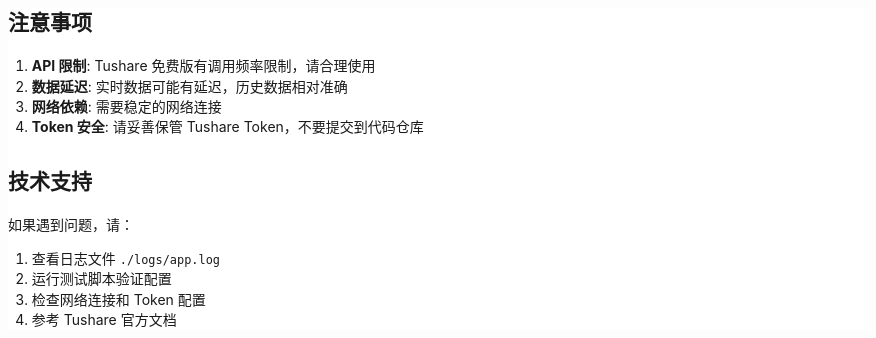 ## 注意事项

1. **API 限制**: Tushare 免费版有调用频率限制，请合理使用
2. **数据延迟**: 实时数据可能有延迟，历史数据相对准确
3. **网络依赖**: 需要稳定的网络连接
4. **Token 安全**: 请妥善保管 Tushare Token，不要提交到代码仓库

## 技术支持

如果遇到问题，请：
1. 查看日志文件 `./logs/app.log`
2. 运行测试脚本验证配置
3. 检查网络连接和 Token 配置
4. 参考 Tushare 官方文档 